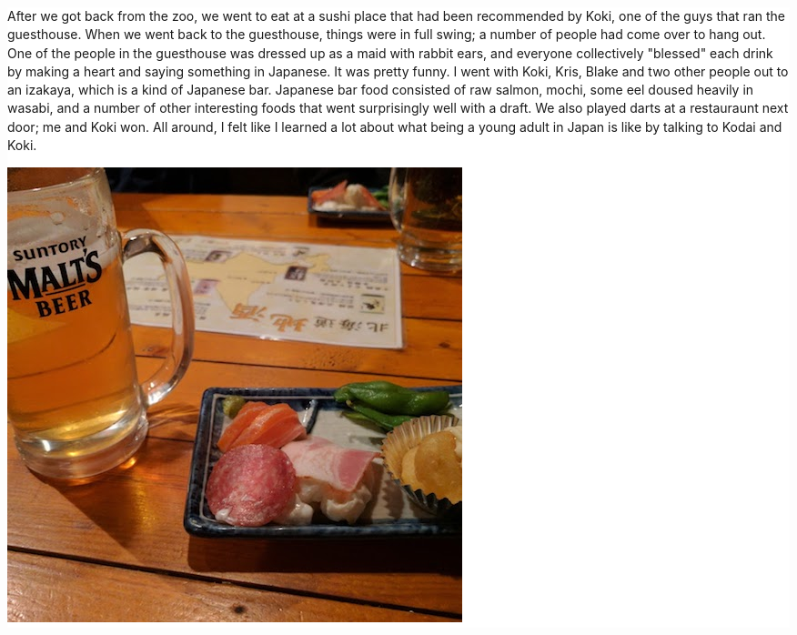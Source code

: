 After we got back from the zoo, we went to eat at a sushi place that had been recommended by Koki, one of the guys that ran the guesthouse. When we went back to the guesthouse, things were in full swing; a number of people had come over to hang out. One of the people in the guesthouse was dressed up as a maid with rabbit ears, and everyone collectively "blessed" each drink by making a heart and saying something in Japanese. It was pretty funny. I went with Koki, Kris, Blake and two other people out to an izakaya, which is a kind of Japanese bar. Japanese bar food consisted of raw salmon, mochi, some eel doused heavily in wasabi, and a number of other interesting foods that went surprisingly well with a draft. We also played darts at a restauraunt next door; me and Koki won. All around, I felt like I learned a lot about what being a young adult in Japan is like by talking to Kodai and Koki.

<div class="ui segments">
<div class="ui horizontal segments">
<div class="ui segment">
<div class="ui fluid image">
<img src="/resources/japan/bar_food.jpg">
</div>
</div>
<div class="ui segment">
<div class="ui fluid image">
